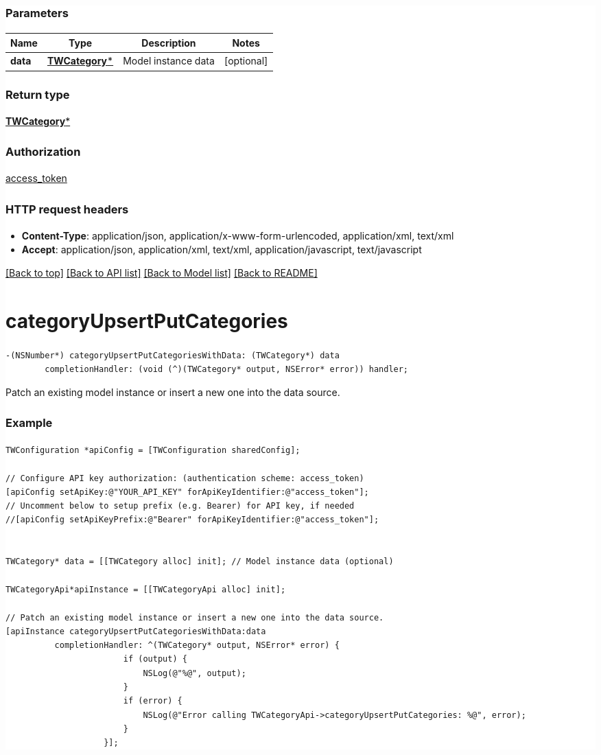 ### Parameters

Name | Type | Description  | Notes
------------- | ------------- | ------------- | -------------
 **data** | [**TWCategory***](TWCategory*.md)| Model instance data | [optional] 

### Return type

[**TWCategory***](TWCategory.md)

### Authorization

[access_token](../README.md#access_token)

### HTTP request headers

 - **Content-Type**: application/json, application/x-www-form-urlencoded, application/xml, text/xml
 - **Accept**: application/json, application/xml, text/xml, application/javascript, text/javascript

[[Back to top]](#) [[Back to API list]](../README.md#documentation-for-api-endpoints) [[Back to Model list]](../README.md#documentation-for-models) [[Back to README]](../README.md)

# **categoryUpsertPutCategories**
```objc
-(NSNumber*) categoryUpsertPutCategoriesWithData: (TWCategory*) data
        completionHandler: (void (^)(TWCategory* output, NSError* error)) handler;
```

Patch an existing model instance or insert a new one into the data source.

### Example 
```objc
TWConfiguration *apiConfig = [TWConfiguration sharedConfig];

// Configure API key authorization: (authentication scheme: access_token)
[apiConfig setApiKey:@"YOUR_API_KEY" forApiKeyIdentifier:@"access_token"];
// Uncomment below to setup prefix (e.g. Bearer) for API key, if needed
//[apiConfig setApiKeyPrefix:@"Bearer" forApiKeyIdentifier:@"access_token"];


TWCategory* data = [[TWCategory alloc] init]; // Model instance data (optional)

TWCategoryApi*apiInstance = [[TWCategoryApi alloc] init];

// Patch an existing model instance or insert a new one into the data source.
[apiInstance categoryUpsertPutCategoriesWithData:data
          completionHandler: ^(TWCategory* output, NSError* error) {
                        if (output) {
                            NSLog(@"%@", output);
                        }
                        if (error) {
                            NSLog(@"Error calling TWCategoryApi->categoryUpsertPutCategories: %@", error);
                        }
                    }];
```
